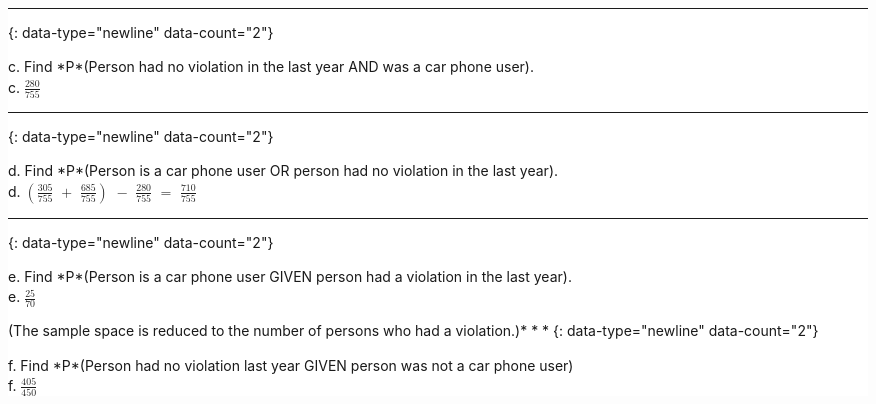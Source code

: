 * * *
{: data-type="newline" data-count="2"}

</div>
</div>
<div data-type="exercise" class="exercise" id="element-103">
<div data-type="problem" class="problem" id="id41525516" markdown="1">
c. Find *P*(Person had no violation in the last year AND was a car phone user).

</div>
<div data-type="solution" class="solution" id="id41525540" markdown="1">
c. <math xmlns="http://www.w3.org/1998/Math/MathML"><mfrac> <mn>280</mn> <mn>755</mn> </mfrac></math>

* * *
{: data-type="newline" data-count="2"}

</div>
</div>
<div data-type="exercise" class="exercise" id="element-104">
<div data-type="problem" class="problem" id="id41525579" markdown="1">
d. Find *P*(Person is a car phone user OR person had no violation in the last year).

</div>
<div data-type="solution" class="solution" id="id41525604" markdown="1">
d. <math xmlns="http://www.w3.org/1998/Math/MathML"> <mrow> <mrow><mo>(</mo> <mrow> <mfrac> <mrow> <mn>305</mn> </mrow> <mrow> <mn>755</mn> </mrow> </mfrac> <mtext> </mtext><mo>+</mo><mtext> </mtext><mfrac> <mrow> <mn>685</mn> </mrow> <mrow> <mn>755</mn> </mrow> </mfrac> </mrow> <mo>)</mo></mrow><mtext> </mtext><mo>−</mo><mtext> </mtext><mfrac> <mrow> <mn>280</mn> </mrow> <mrow> <mn>755</mn> </mrow> </mfrac> <mtext> </mtext><mo>=</mo><mtext> </mtext><mfrac> <mrow> <mn>710</mn> </mrow> <mrow> <mn>755</mn> </mrow> </mfrac> </mrow> </math>

* * *
{: data-type="newline" data-count="2"}

</div>
</div>
<div data-type="exercise" class="exercise" id="element-105">
<div data-type="problem" class="problem" id="id41525686" markdown="1">
e. Find *P*(Person is a car phone user GIVEN person had a violation in the last year).

</div>
<div data-type="solution" class="solution" id="id41525710" markdown="1">
e. <math xmlns="http://www.w3.org/1998/Math/MathML"><mfrac> <mn>25</mn> <mn>70</mn> </mfrac></math>

 (The sample space is reduced to the number of persons who had a violation.)* * *
{: data-type="newline" data-count="2"}

</div>
</div>
<div data-type="exercise" class="exercise" id="element-107">
<div data-type="problem" class="problem" id="id41525752" markdown="1">
f. Find *P*(Person had no violation last year GIVEN person was not a car phone user)

</div>
<div data-type="solution" class="solution" id="id41525776" markdown="1">
f. <math xmlns="http://www.w3.org/1998/Math/MathML"><mfrac> <mn>405</mn> <mn>450</mn> </mfrac></math>

